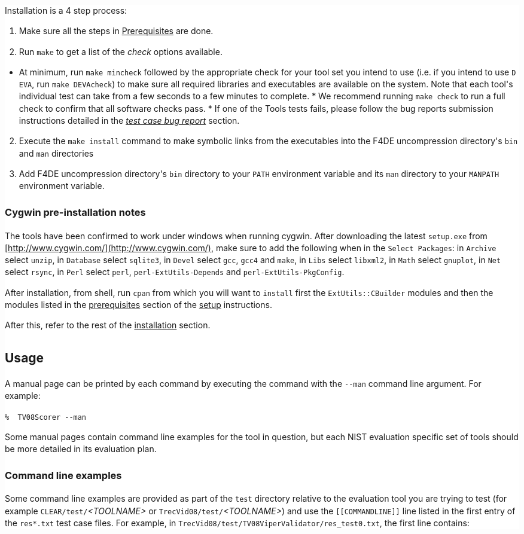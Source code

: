 Installation is a 4 step process:

  1. Make sure all the steps in [Prerequisites](#prerequisites) are done.

  2. Run `make` to get a list of the *check* options available.
   * At minimum, run `make mincheck` followed by the appropriate check for your tool set you intend to use (i.e. if you intend to use `DEVA`, run `make DEVAcheck`) to make sure all required libraries and executables are available on the system. Note that each tool's individual test can take from a few seconds to a few minutes to complete.
  	* We recommend running `make check` to run a full check to confirm that all software checks pass.
  	* If one of the Tools tests fails, please follow the bug reports submission instructions detailed in the *[test case bug report](#bugreport)* section.

  2. Execute the `make install` command to make symbolic links from the executables into the F4DE uncompression directory's `bin` and `man` directories
  
  3. Add F4DE uncompression directory's `bin` directory to your `PATH` environment variable and its `man` directory to your `MANPATH` environment variable.


### <a name="cygwinpreinst"></a>Cygwin pre-installation notes

The tools have been confirmed to work under windows when running cygwin. 
After downloading the latest `setup.exe` from [http://www.cygwin.com/](http://www.cygwin.com/), make sure to add the following when in the `Select Packages`: 
in `Archive` select `unzip`, 
in `Database` select `sqlite3`,
in `Devel` select `gcc`, `gcc4` and `make`,
in `Libs` select `libxml2`,
in `Math` select `gnuplot`, 
in `Net` select `rsync`, 
in `Perl` select `perl`, `perl-ExtUtils-Depends` and `perl-ExtUtils-PkgConfig`.

After installation, from shell, run `cpan` from which you will want to `install` first the `ExtUtils::CBuilder` modules and then the modules listed in the [prerequisites](#prerequisites) section of the [setup](#setup) instructions.

After this, refer to the rest of the [installation](#installation) section.

## <a name="usage"></a>Usage

A manual page can be printed by each command by executing the command with the `--man` command line argument.  For example:

	%  TV08Scorer --man

Some manual pages contain command line examples for the tool in question, but each NIST evaluation specific set of tools should be more detailed in its evaluation plan.

### Command line examples

Some command line examples are provided as part of the `test` directory relative to the evaluation tool you are trying to test (for example `CLEAR/test/`*\<TOOLNAME\>* or `TrecVid08/test/`*\<TOOLNAME\>*) and use the `[[COMMANDLINE]]` line listed in the first entry of the `res*.txt` test case files.
For example, in `TrecVid08/test/TV08ViperValidator/res_test0.txt`, the first line contains:
